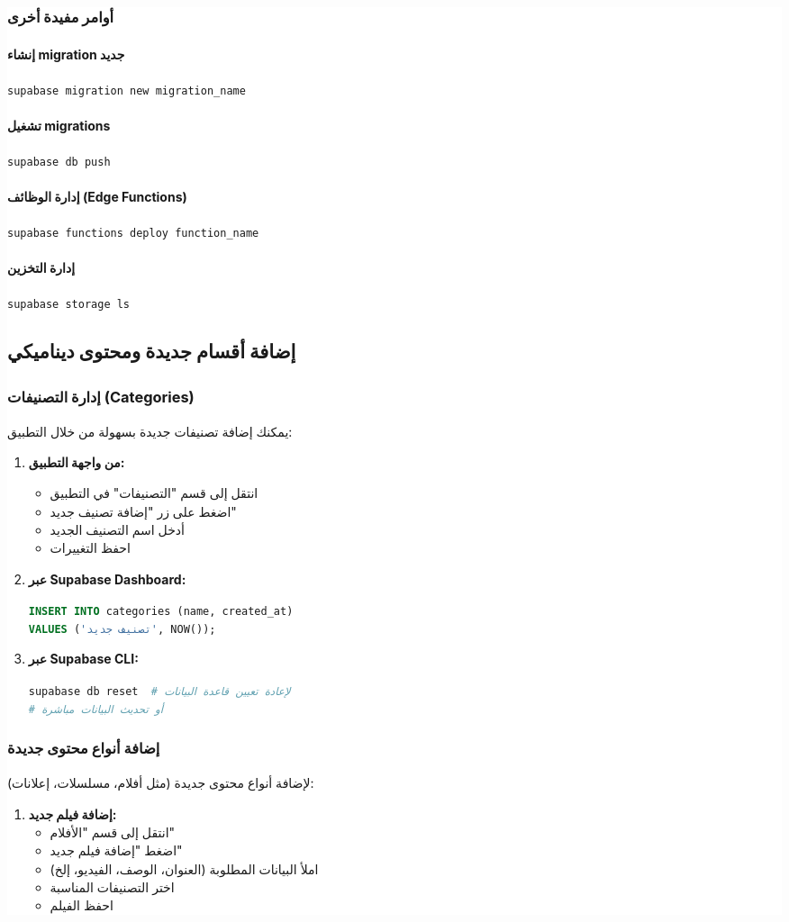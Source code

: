 ### أوامر مفيدة أخرى

#### إنشاء migration جديد
```bash
supabase migration new migration_name
```

#### تشغيل migrations
```bash
supabase db push
```

#### إدارة الوظائف (Edge Functions)
```bash
supabase functions deploy function_name
```

#### إدارة التخزين
```bash
supabase storage ls
```

## إضافة أقسام جديدة ومحتوى ديناميكي

### إدارة التصنيفات (Categories)

يمكنك إضافة تصنيفات جديدة بسهولة من خلال التطبيق:

1. **من واجهة التطبيق:**
   - انتقل إلى قسم "التصنيفات" في التطبيق
   - اضغط على زر "إضافة تصنيف جديد"
   - أدخل اسم التصنيف الجديد
   - احفظ التغييرات

2. **عبر Supabase Dashboard:**
   ```sql
   INSERT INTO categories (name, created_at)
   VALUES ('تصنيف جديد', NOW());
   ```

3. **عبر Supabase CLI:**
   ```bash
   supabase db reset  # لإعادة تعيين قاعدة البيانات
   # أو تحديث البيانات مباشرة
   ```

### إضافة أنواع محتوى جديدة

لإضافة أنواع محتوى جديدة (مثل أفلام، مسلسلات، إعلانات):

1. **إضافة فيلم جديد:**
   - انتقل إلى قسم "الأفلام"
   - اضغط "إضافة فيلم جديد"
   - املأ البيانات المطلوبة (العنوان، الوصف، الفيديو، إلخ)
   - اختر التصنيفات المناسبة
   - احفظ الفيلم
